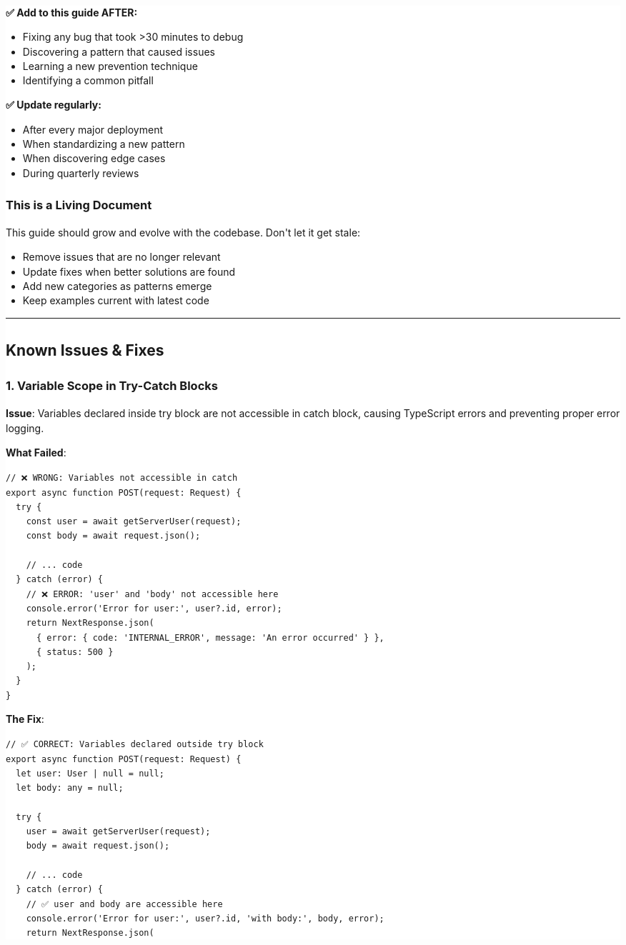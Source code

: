 **✅ Add to this guide AFTER:**
- Fixing any bug that took >30 minutes to debug
- Discovering a pattern that caused issues
- Learning a new prevention technique
- Identifying a common pitfall

**✅ Update regularly:**
- After every major deployment
- When standardizing a new pattern
- When discovering edge cases
- During quarterly reviews

### This is a Living Document

This guide should grow and evolve with the codebase. Don't let it get stale:
- Remove issues that are no longer relevant
- Update fixes when better solutions are found
- Add new categories as patterns emerge
- Keep examples current with latest code

---

## Known Issues & Fixes

### 1. Variable Scope in Try-Catch Blocks

**Issue**: Variables declared inside try block are not accessible in catch block, causing TypeScript errors and preventing proper error logging.

**What Failed**:
```tsx
// ❌ WRONG: Variables not accessible in catch
export async function POST(request: Request) {
  try {
    const user = await getServerUser(request);
    const body = await request.json();

    // ... code
  } catch (error) {
    // ❌ ERROR: 'user' and 'body' not accessible here
    console.error('Error for user:', user?.id, error);
    return NextResponse.json(
      { error: { code: 'INTERNAL_ERROR', message: 'An error occurred' } },
      { status: 500 }
    );
  }
}
```

**The Fix**:
```tsx
// ✅ CORRECT: Variables declared outside try block
export async function POST(request: Request) {
  let user: User | null = null;
  let body: any = null;

  try {
    user = await getServerUser(request);
    body = await request.json();

    // ... code
  } catch (error) {
    // ✅ user and body are accessible here
    console.error('Error for user:', user?.id, 'with body:', body, error);
    return NextResponse.json(
```